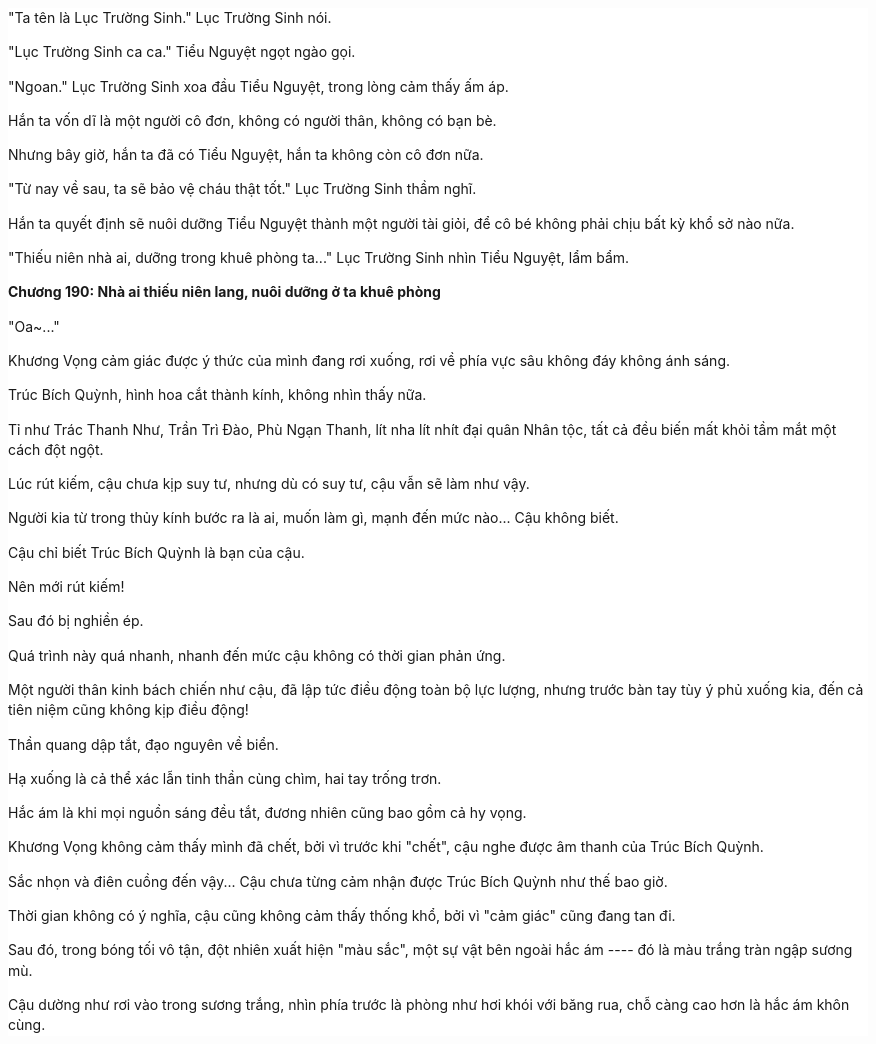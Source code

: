 "Ta tên là Lục Trường Sinh." Lục Trường Sinh nói.

"Lục Trường Sinh ca ca." Tiểu Nguyệt ngọt ngào gọi.

"Ngoan." Lục Trường Sinh xoa đầu Tiểu Nguyệt, trong lòng cảm thấy ấm áp.

Hắn ta vốn dĩ là một người cô đơn, không có người thân, không có bạn bè.

Nhưng bây giờ, hắn ta đã có Tiểu Nguyệt, hắn ta không còn cô đơn nữa.

"Từ nay về sau, ta sẽ bảo vệ cháu thật tốt." Lục Trường Sinh thầm nghĩ.

Hắn ta quyết định sẽ nuôi dưỡng Tiểu Nguyệt thành một người tài giỏi, để cô bé không phải chịu bất kỳ khổ sở nào nữa.

"Thiếu niên nhà ai, dưỡng trong khuê phòng ta..." Lục Trường Sinh nhìn Tiểu Nguyệt, lẩm bẩm.


**Chương 190: Nhà ai thiếu niên lang, nuôi dưỡng ở ta khuê phòng**

"Oa~..."

Khương Vọng cảm giác được ý thức của mình đang rơi xuống, rơi về phía vực sâu không đáy không ánh sáng.

Trúc Bích Quỳnh, hình hoa cắt thành kính, không nhìn thấy nữa.

Tỉ như Trác Thanh Như, Trần Trì Đào, Phù Ngạn Thanh, lít nha lít nhít đại quân Nhân tộc, tất cả đều biến mất khỏi tầm mắt một cách đột ngột.

Lúc rút kiếm, cậu chưa kịp suy tư, nhưng dù có suy tư, cậu vẫn sẽ làm như vậy.

Người kia từ trong thủy kính bước ra là ai, muốn làm gì, mạnh đến mức nào... Cậu không biết.

Cậu chỉ biết Trúc Bích Quỳnh là bạn của cậu.

Nên mới rút kiếm!

Sau đó bị nghiền ép.

Quá trình này quá nhanh, nhanh đến mức cậu không có thời gian phản ứng.

Một người thân kinh bách chiến như cậu, đã lập tức điều động toàn bộ lực lượng, nhưng trước bàn tay tùy ý phủ xuống kia, đến cả tiên niệm cũng không kịp điều động!

Thần quang dập tắt, đạo nguyên về biển.

Hạ xuống là cả thể xác lẫn tinh thần cùng chìm, hai tay trống trơn.

Hắc ám là khi mọi nguồn sáng đều tắt, đương nhiên cũng bao gồm cả hy vọng.

Khương Vọng không cảm thấy mình đã chết, bởi vì trước khi "chết", cậu nghe được âm thanh của Trúc Bích Quỳnh.

Sắc nhọn và điên cuồng đến vậy... Cậu chưa từng cảm nhận được Trúc Bích Quỳnh như thế bao giờ.

Thời gian không có ý nghĩa, cậu cũng không cảm thấy thống khổ, bởi vì "cảm giác" cũng đang tan đi.

Sau đó, trong bóng tối vô tận, đột nhiên xuất hiện "màu sắc", một sự vật bên ngoài hắc ám ---- đó là màu trắng tràn ngập sương mù.

Cậu dường như rơi vào trong sương trắng, nhìn phía trước là phòng như hơi khói với băng rua, chỗ càng cao hơn là hắc ám khôn cùng.
